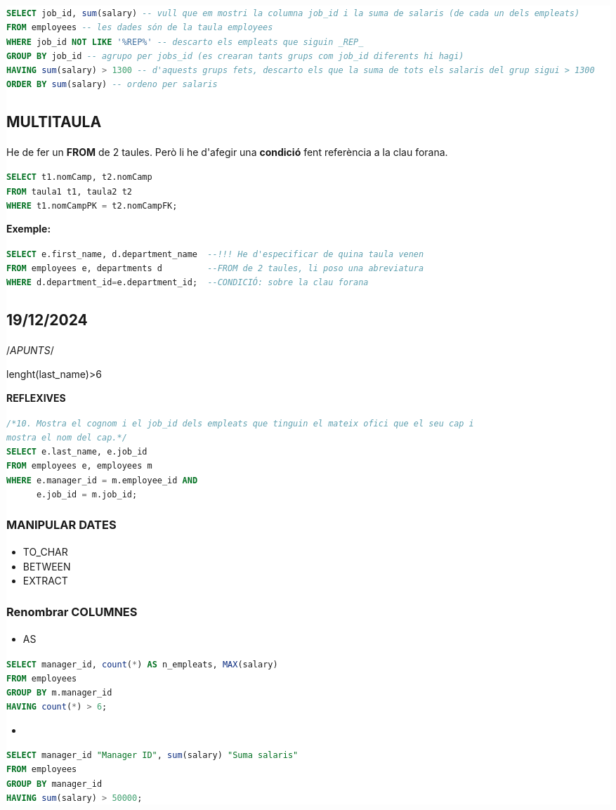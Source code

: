
```sql
SELECT job_id, sum(salary) -- vull que em mostri la columna job_id i la suma de salaris (de cada un dels empleats)
FROM employees -- les dades són de la taula employees
WHERE job_id NOT LIKE '%REP%' -- descarto els empleats que siguin _REP_
GROUP BY job_id -- agrupo per jobs_id (es crearan tants grups com job_id diferents hi hagi)
HAVING sum(salary) > 1300 -- d'aquests grups fets, descarto els que la suma de tots els salaris del grup sigui > 1300
ORDER BY sum(salary) -- ordeno per salaris
```

## MULTITAULA
He de fer un **FROM** de 2 taules. Però li he d'afegir una **condició** fent referència a la clau forana.
```sql
SELECT t1.nomCamp, t2.nomCamp
FROM taula1 t1, taula2 t2
WHERE t1.nomCampPK = t2.nomCampFK;
```

**Exemple:**
```sql
SELECT e.first_name, d.department_name  --!!! He d'especificar de quina taula venen
FROM employees e, departments d         --FROM de 2 taules, li poso una abreviatura
WHERE d.department_id=e.department_id;  --CONDICIÓ: sobre la clau forana
```


## 19/12/2024
/*APUNTS*/

  lenght(last_name)>6

**REFLEXIVES**  
```sql
/*10. Mostra el cognom i el job_id dels empleats que tinguin el mateix ofici que el seu cap i
mostra el nom del cap.*/
SELECT e.last_name, e.job_id
FROM employees e, employees m
WHERE e.manager_id = m.employee_id AND
      e.job_id = m.job_id;

```



### MANIPULAR DATES
* TO_CHAR
* BETWEEN
* EXTRACT

### Renombrar COLUMNES
* AS
```sql
SELECT manager_id, count(*) AS n_empleats, MAX(salary)
FROM employees
GROUP BY m.manager_id
HAVING count(*) > 6;
```
* 
```sql
SELECT manager_id "Manager ID", sum(salary) "Suma salaris"
FROM employees
GROUP BY manager_id
HAVING sum(salary) > 50000;
```
